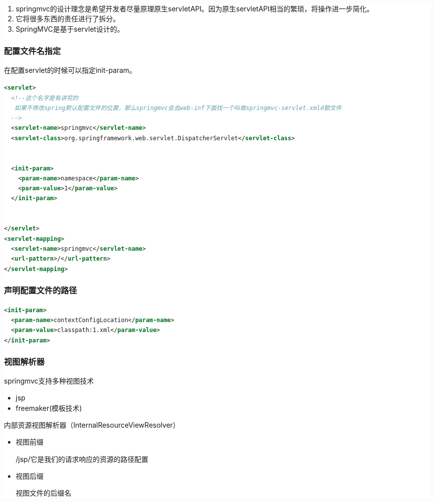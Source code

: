 1. springmvc的设计理念是希望开发者尽量原理原生servletAPI。因为原生servletAPI相当的繁琐，将操作进一步简化。
2. 它将很多东西的责任进行了拆分。
3. SpringMVC是基于servlet设计的。

### 配置文件名指定

在配置servlet的时候可以指定init-param。

```xml
<servlet>
  <!--这个名字是有讲究的
   如果不修改spring默认配置文件的位置，那么springmvc会去web-inf下面找一个叫做springmvc-servlet.xmld额文件
  -->
  <servlet-name>springmvc</servlet-name>
  <servlet-class>org.springframework.web.servlet.DispatcherServlet</servlet-class>
    
    
  <init-param>
    <param-name>namespace</param-name>
    <param-value>1</param-value>
  </init-param>
    
    
</servlet>
<servlet-mapping>
  <servlet-name>springmvc</servlet-name>
  <url-pattern>/</url-pattern>
</servlet-mapping>
```

### 声明配置文件的路径

```xml
<init-param>
  <param-name>contextConfigLocation</param-name>
  <param-value>classpath:1.xml</param-value>
</init-param>
```

### 视图解析器

springmvc支持多种视图技术

- jsp
- freemaker(模板技术)

内部资源视图解析器（InternalResourceViewResolver）

- 视图前缀

  /jsp/它是我们的请求响应的资源的路径配置

- 视图后缀

  视图文件的后缀名

